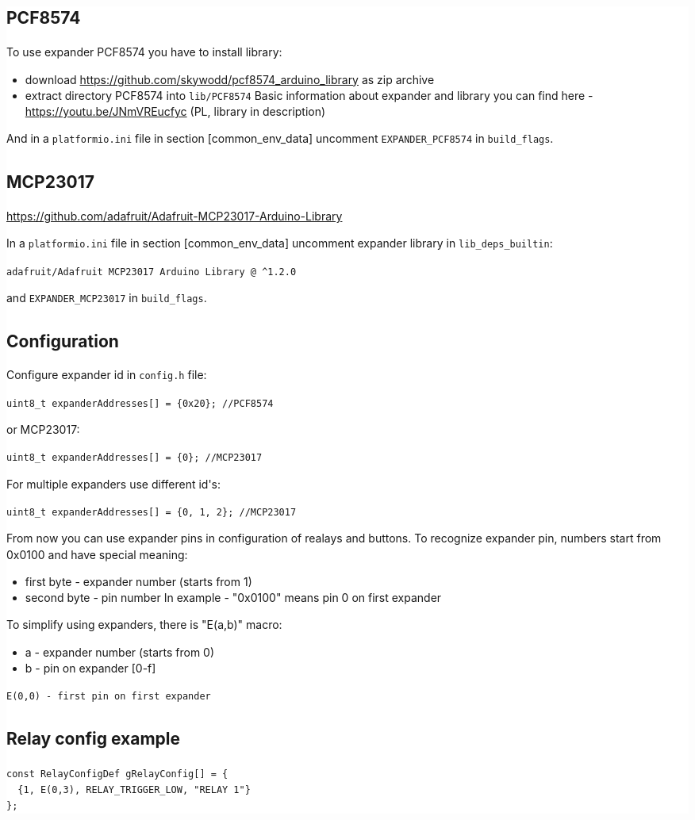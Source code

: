 ## PCF8574
To use expander PCF8574 you have to install library:
* download https://github.com/skywodd/pcf8574_arduino_library as zip archive
* extract directory PCF8574 into `lib/PCF8574`
Basic information about expander and library you can find here - https://youtu.be/JNmVREucfyc (PL, library in description)

And in a `platformio.ini` file in section [common_env_data] uncomment `EXPANDER_PCF8574` in `build_flags`.

## MCP23017
https://github.com/adafruit/Adafruit-MCP23017-Arduino-Library

In a `platformio.ini` file in section [common_env_data] uncomment expander library in `lib_deps_builtin`:
```
adafruit/Adafruit MCP23017 Arduino Library @ ^1.2.0
```
and `EXPANDER_MCP23017` in `build_flags`.

## Configuration

Configure expander id in `config.h` file:
```
uint8_t expanderAddresses[] = {0x20}; //PCF8574
```
or MCP23017:
```
uint8_t expanderAddresses[] = {0}; //MCP23017
```
For multiple expanders use different id's:
```
uint8_t expanderAddresses[] = {0, 1, 2}; //MCP23017
```

From now you can use expander pins in configuration of realays and buttons. To recognize expander pin, numbers start from 0x0100 and have special meaning:
* first byte - expander number (starts from 1)
* second byte - pin number
In example - "0x0100" means pin 0 on first expander

To simplify using expanders, there is "E(a,b)" macro:
* a - expander number (starts from 0)
* b - pin on expander [0-f]
```
E(0,0) - first pin on first expander
```

## Relay config example
```
const RelayConfigDef gRelayConfig[] = {
  {1, E(0,3), RELAY_TRIGGER_LOW, "RELAY 1"}
};
```
